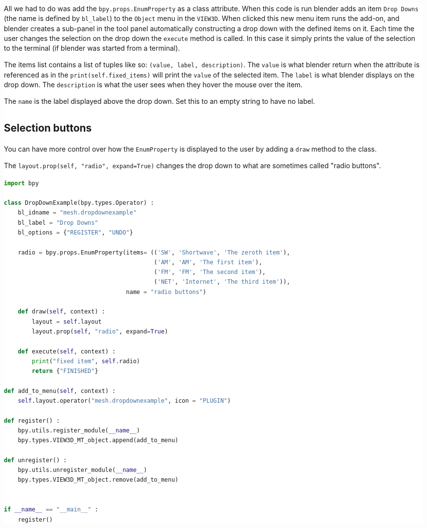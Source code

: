 All we had to do was add the `bpy.props.EnumProperty` as a class attribute. When this code is run blender adds an item `Drop Downs` (the name is defined by `bl_label`) to the `Object` menu in the `VIEW3D`. When clicked this new menu item runs the add-on, and blender creates a sub-panel in the tool panel automatically constructing a drop down with the defined items on it. Each time the user changes the selection on the drop down the `execute` method is called. In this case it simply prints the value of the selection to the terminal (if blender was started from a terminal).

The items list contains a list of tuples like so: `(value, label, description)`. The `value` is what blender return when the attribute is referenced as in the `print(self.fixed_items)` will print the `value` of the selected item. The `label` is what blender displays on the drop down. The `description` is what the user sees when they hover the mouse over the item.

The `name` is the label displayed above the drop down. Set this to an empty string to have no label.

## Selection buttons

You can have more control over how the `EnumProperty` is displayed to the user by adding a `draw` method to the class.

The `layout.prop(self, "radio", expand=True)` changes the drop down to what are sometimes called \"radio buttons\".

```python
import bpy    
              
class DropDownExample(bpy.types.Operator) : 
    bl_idname = "mesh.dropdownexample"  
    bl_label = "Drop Downs"  
    bl_options = {"REGISTER", "UNDO"} 
    
    radio = bpy.props.EnumProperty(items= (('SW', 'Shortwave', 'The zeroth item'),      
                                           ('AM', 'AM', 'The first item'),      
                                           ('FM', 'FM', 'The second item'),     
                                           ('NET', 'Internet', 'The third item')),  
                                   name = "radio buttons") 

    def draw(self, context) :  
        layout = self.layout  
        layout.prop(self, "radio", expand=True)    
                                                                 
    def execute(self, context) :  
        print("fixed item", self.radio)  
        return {"FINISHED"} 
    
def add_to_menu(self, context) :  
    self.layout.operator("mesh.dropdownexample", icon = "PLUGIN")  
  
def register() :  
    bpy.utils.register_module(__name__)       
    bpy.types.VIEW3D_MT_object.append(add_to_menu)  
         
def unregister() :  
    bpy.utils.unregister_module(__name__)   
    bpy.types.VIEW3D_MT_object.remove(add_to_menu)  
  
   
if __name__ == "__main__" :  
    register()
```
